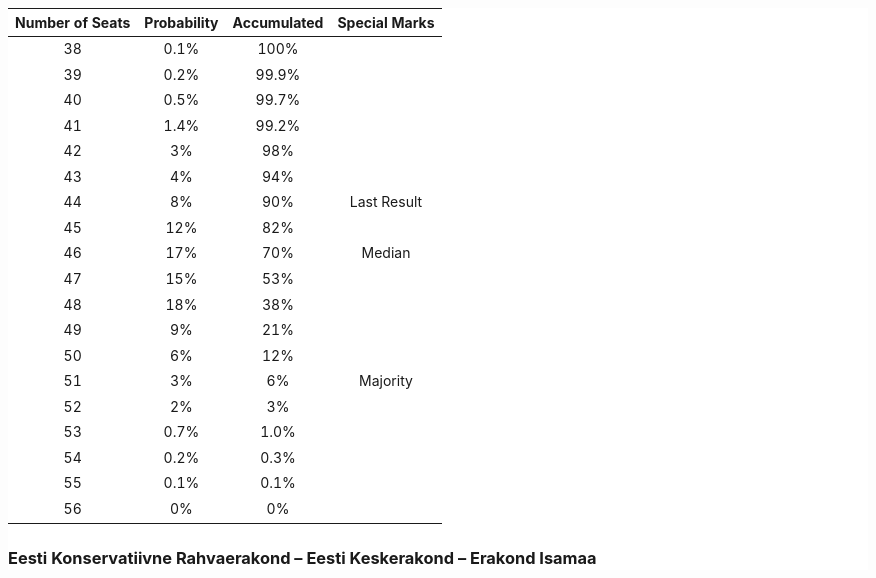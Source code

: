 | Number of Seats | Probability | Accumulated | Special Marks |
|:---------------:|:-----------:|:-----------:|:-------------:|
| 38 | 0.1% | 100% |  |
| 39 | 0.2% | 99.9% |  |
| 40 | 0.5% | 99.7% |  |
| 41 | 1.4% | 99.2% |  |
| 42 | 3% | 98% |  |
| 43 | 4% | 94% |  |
| 44 | 8% | 90% | Last Result |
| 45 | 12% | 82% |  |
| 46 | 17% | 70% | Median |
| 47 | 15% | 53% |  |
| 48 | 18% | 38% |  |
| 49 | 9% | 21% |  |
| 50 | 6% | 12% |  |
| 51 | 3% | 6% | Majority |
| 52 | 2% | 3% |  |
| 53 | 0.7% | 1.0% |  |
| 54 | 0.2% | 0.3% |  |
| 55 | 0.1% | 0.1% |  |
| 56 | 0% | 0% |  |

### Eesti Konservatiivne Rahvaerakond – Eesti Keskerakond – Erakond Isamaa
